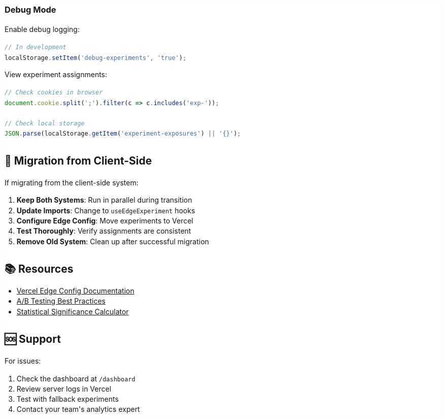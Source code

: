 ### Debug Mode

Enable debug logging:
```typescript
// In development
localStorage.setItem('debug-experiments', 'true');
```

View experiment assignments:
```javascript
// Check cookies in browser
document.cookie.split(';').filter(c => c.includes('exp-'));

// Check local storage
JSON.parse(localStorage.getItem('experiment-exposures') || '{}');
```

## 🔄 Migration from Client-Side

If migrating from the client-side system:

1. **Keep Both Systems**: Run in parallel during transition
2. **Update Imports**: Change to `useEdgeExperiment` hooks
3. **Configure Edge Config**: Move experiments to Vercel
4. **Test Thoroughly**: Verify assignments are consistent
5. **Remove Old System**: Clean up after successful migration

## 📚 Resources

- [Vercel Edge Config Documentation](https://vercel.com/docs/storage/edge-config)
- [A/B Testing Best Practices](https://blog.vercel.com/ab-testing-best-practices)
- [Statistical Significance Calculator](https://blog.vercel.com/statistical-significance-calculator)

## 🆘 Support

For issues:
1. Check the dashboard at `/dashboard`
2. Review server logs in Vercel
3. Test with fallback experiments
4. Contact your team's analytics expert
